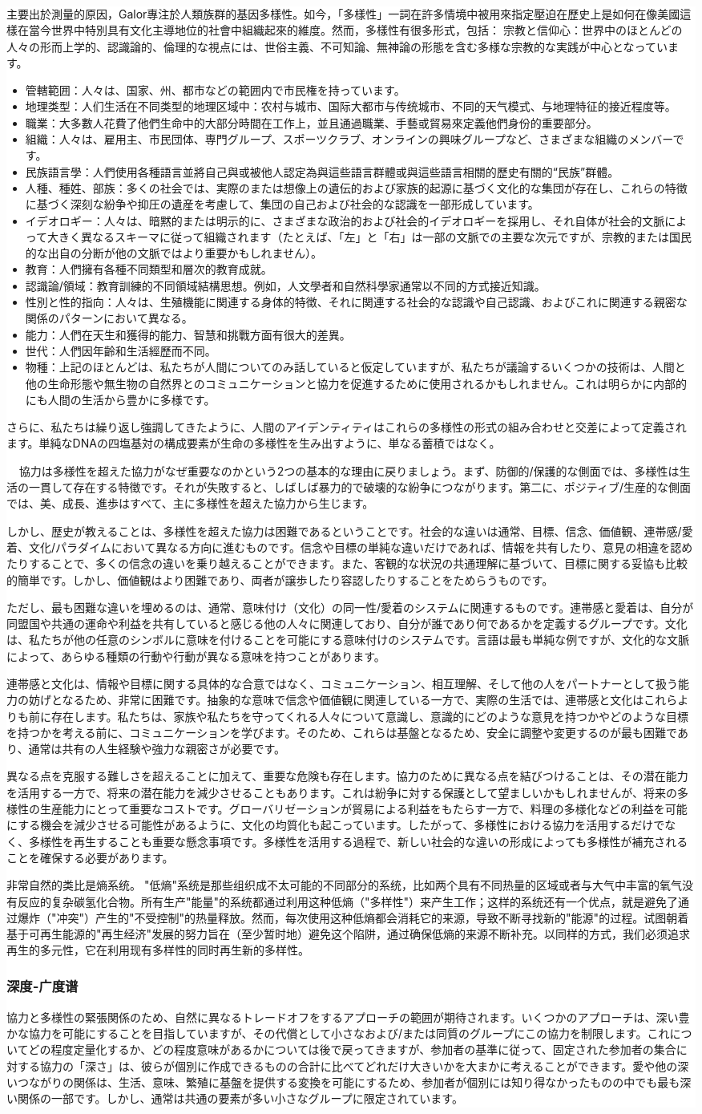 主要出於測量的原因，Galor專注於人類族群的基因多樣性。如今，「多樣性」一詞在許多情境中被用來指定壓迫在歷史上是如何在像美國這樣在當今世界中特別具有文化主導地位的社會中組織起來的維度。然而，多樣性有很多形式，包括：
宗教と信仰心：世界中のほとんどの人々の形而上学的、認識論的、倫理的な視点には、世俗主義、不可知論、無神論の形態を含む多様な宗教的な実践が中心となっています。
* 管轄範囲：人々は、国家、州、都市などの範囲内で市民権を持っています。
* 地理类型：人们生活在不同类型的地理区域中：农村与城市、国际大都市与传统城市、不同的天气模式、与地理特征的接近程度等。
* 職業：大多數人花費了他們生命中的大部分時間在工作上，並且通過職業、手藝或貿易來定義他們身份的重要部分。
* 組織：人々は、雇用主、市民団体、専門グループ、スポーツクラブ、オンラインの興味グループなど、さまざまな組織のメンバーです。
* 民族語言學：人們使用各種語言並將自己與或被他人認定為與這些語言群體或與這些語言相關的歷史有關的“民族”群體。
* 人種、種姓、部族：多くの社会では、実際のまたは想像上の遺伝的および家族的起源に基づく文化的な集団が存在し、これらの特徴に基づく深刻な紛争や抑圧の遺産を考慮して、集団の自己および社会的な認識を一部形成しています。
* イデオロギー：人々は、暗黙的または明示的に、さまざまな政治的および社会的イデオロギーを採用し、それ自体が社会的文脈によって大きく異なるスキーマに従って組織されます（たとえば、「左」と「右」は一部の文脈での主要な次元ですが、宗教的または国民的な出自の分断が他の文脈ではより重要かもしれません）。
* 教育：人們擁有各種不同類型和層次的教育成就。
* 認識論/領域：教育訓練的不同領域結構思想。例如，人文學者和自然科學家通常以不同的方式接近知識。
* 性別と性的指向：人々は、生殖機能に関連する身体的特徴、それに関連する社会的な認識や自己認識、およびこれに関連する親密な関係のパターンにおいて異なる。
* 能力：人們在天生和獲得的能力、智慧和挑戰方面有很大的差異。
* 世代：人們因年齡和生活經歷而不同。
* 物種：上記のほとんどは、私たちが人間についてのみ話していると仮定していますが、私たちが議論するいくつかの技術は、人間と他の生命形態や無生物の自然界とのコミュニケーションと協力を促進するために使用されるかもしれません。これは明らかに内部的にも人間の生活から豊かに多様です。

さらに、私たちは繰り返し強調してきたように、人間のアイデンティティはこれらの多様性の形式の組み合わせと交差によって定義されます。単純なDNAの四塩基対の構成要素が生命の多様性を生み出すように、単なる蓄積ではなく。

&nbsp;&nbsp;&nbsp;&nbsp;協力は多様性を超えた協力がなぜ重要なのかという2つの基本的な理由に戻りましょう。まず、防御的/保護的な側面では、多様性は生活の一貫して存在する特徴です。それが失敗すると、しばしば暴力的で破壊的な紛争につながります。第二に、ポジティブ/生産的な側面では、美、成長、進歩はすべて、主に多様性を超えた協力から生じます。

しかし、歴史が教えることは、多様性を超えた協力は困難であるということです。社会的な違いは通常、目標、信念、価値観、連帯感/愛着、文化/パラダイムにおいて異なる方向に進むものです。信念や目標の単純な違いだけであれば、情報を共有したり、意見の相違を認めたりすることで、多くの信念の違いを乗り越えることができます。また、客観的な状況の共通理解に基づいて、目標に関する妥協も比較的簡単です。しかし、価値観はより困難であり、両者が譲歩したり容認したりすることをためらうものです。

ただし、最も困難な違いを埋めるのは、通常、意味付け（文化）の同一性/愛着のシステムに関連するものです。連帯感と愛着は、自分が同盟国や共通の運命や利益を共有していると感じる他の人々に関連しており、自分が誰であり何であるかを定義するグループです。文化は、私たちが他の任意のシンボルに意味を付けることを可能にする意味付けのシステムです。言語は最も単純な例ですが、文化的な文脈によって、あらゆる種類の行動や行動が異なる意味を持つことがあります。

連帯感と文化は、情報や目標に関する具体的な合意ではなく、コミュニケーション、相互理解、そして他の人をパートナーとして扱う能力の妨げとなるため、非常に困難です。抽象的な意味で信念や価値観に関連している一方で、実際の生活では、連帯感と文化はこれらよりも前に存在します。私たちは、家族や私たちを守ってくれる人々について意識し、意識的にどのような意見を持つかやどのような目標を持つかを考える前に、コミュニケーションを学びます。そのため、これらは基盤となるため、安全に調整や変更するのが最も困難であり、通常は共有の人生経験や強力な親密さが必要です。


異なる点を克服する難しさを超えることに加えて、重要な危険も存在します。協力のために異なる点を結びつけることは、その潜在能力を活用する一方で、将来の潜在能力を減少させることもあります。これは紛争に対する保護として望ましいかもしれませんが、将来の多様性の生産能力にとって重要なコストです。グローバリゼーションが貿易による利益をもたらす一方で、料理の多様化などの利益を可能にする機会を減少させる可能性があるように、文化の均質化も起こっています。したがって、多様性における協力を活用するだけでなく、多様性を再生することも重要な懸念事項です。多様性を活用する過程で、新しい社会的な違いの形成によっても多様性が補充されることを確保する必要があります。


非常自然的类比是熵系统。 "低熵"系统是那些组织成不太可能的不同部分的系统，比如两个具有不同热量的区域或者与大气中丰富的氧气没有反应的复杂碳氢化合物。所有生产"能量"的系统都通过利用这种低熵（"多样性"）来产生工作；这样的系统还有一个优点，就是避免了通过爆炸（"冲突"）产生的"不受控制"的热量释放。然而，每次使用这种低熵都会消耗它的来源，导致不断寻找新的"能源"的过程。试图朝着基于可再生能源的"再生经济"发展的努力旨在（至少暂时地）避免这个陷阱，通过确保低熵的来源不断补充。以同样的方式，我们必须追求再生的多元性，它在利用现有多样性的同时再生新的多样性。

### 深度-广度谱

協力と多様性の緊張関係のため、自然に異なるトレードオフをするアプローチの範囲が期待されます。いくつかのアプローチは、深い豊かな協力を可能にすることを目指していますが、その代償として小さなおよび/または同質のグループにこの協力を制限します。これについてどの程度定量化するか、どの程度意味があるかについては後で戻ってきますが、参加者の基準に従って、固定された参加者の集合に対する協力の「深さ」は、彼らが個別に作成できるものの合計に比べてどれだけ大きいかを大まかに考えることができます。愛や他の深いつながりの関係は、生活、意味、繁殖に基盤を提供する変換を可能にするため、参加者が個別には知り得なかったものの中でも最も深い関係の一部です。しかし、通常は共通の要素が多い小さなグループに限定されています。
